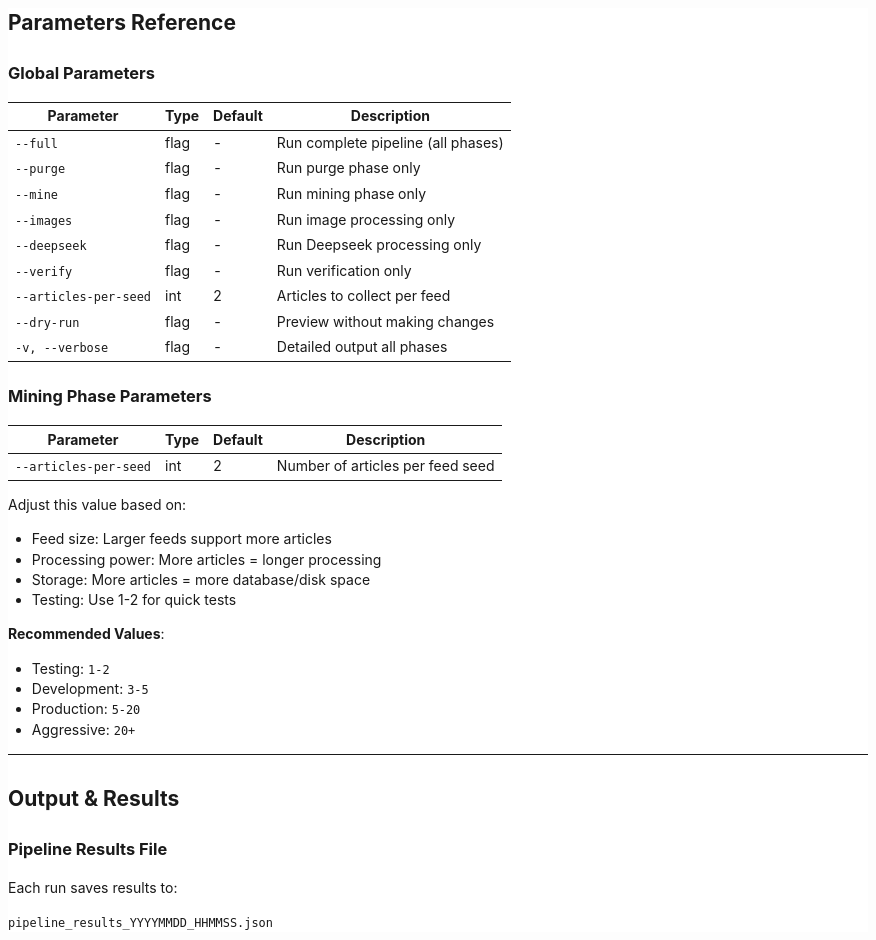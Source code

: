 
## Parameters Reference

### Global Parameters

| Parameter | Type | Default | Description |
|-----------|------|---------|-------------|
| `--full` | flag | - | Run complete pipeline (all phases) |
| `--purge` | flag | - | Run purge phase only |
| `--mine` | flag | - | Run mining phase only |
| `--images` | flag | - | Run image processing only |
| `--deepseek` | flag | - | Run Deepseek processing only |
| `--verify` | flag | - | Run verification only |
| `--articles-per-seed` | int | 2 | Articles to collect per feed |
| `--dry-run` | flag | - | Preview without making changes |
| `-v, --verbose` | flag | - | Detailed output all phases |

### Mining Phase Parameters

| Parameter | Type | Default | Description |
|-----------|------|---------|-------------|
| `--articles-per-seed` | int | 2 | Number of articles per feed seed |

Adjust this value based on:
- Feed size: Larger feeds support more articles
- Processing power: More articles = longer processing
- Storage: More articles = more database/disk space
- Testing: Use 1-2 for quick tests

**Recommended Values**:
- Testing: `1-2`
- Development: `3-5`
- Production: `5-20`
- Aggressive: `20+`

---

## Output & Results

### Pipeline Results File

Each run saves results to:
```
pipeline_results_YYYYMMDD_HHMMSS.json
```
